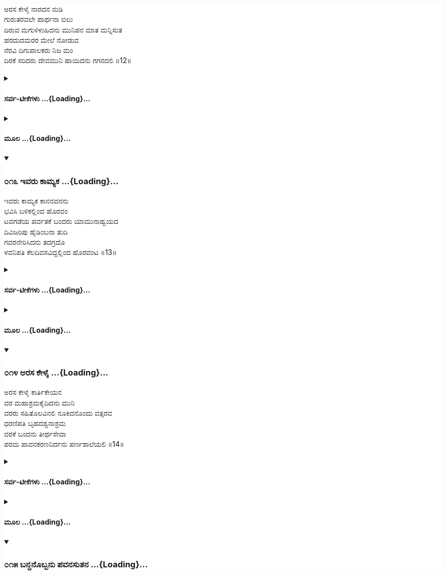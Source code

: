 ಅರಸ ಕೇಳೈ ನಾರದನ ನುಡಿ  
ಗುರುತರವಲೇ  ಪಾರ್ಥನಾ ಬಿಲು  
ದಿರುವ ಮಗುಳಿಳುಹಿದನು ಮುನಿಪನ ಮಾತ ಮನ್ನಿಸುತ   
ಹರದುದಮರರ ಮೇಲೆ ನೋಡುವ  
ನೆರವಿ ದಿಗುಪಾಲಕರು ನಿಜ ಮಂ  
ದಿರಕೆ ಸರಿದರು ದೇವಮುನಿ ಹಾಯಿದನು ಗಗನದಲಿ      ॥12॥
</details>
</div>
<div class="js_include collapsed" newlevelforh1="4" title="ಸರ್ವ-ಟೀಕೆಗಳು" unfilled url="/mahAbhAratam/kAvyam/bhAShAntaram/kn/kumAra-vyAsa-bhArata/sarva-TIkegaLu/03_araNya/13/012_arasa_kELai.md">
<details><summary><h4>ಸರ್ವ-ಟೀಕೆಗಳು ...{Loading}...</h4></summary></details>
</div>
<div class="js_include collapsed" newlevelforh1="4" title="ಮೂಲ" unfilled url="/mahAbhAratam/kAvyam/bhAShAntaram/kn/kumAra-vyAsa-bhArata/mUla/03_araNya/13/012_arasa_kELai.md">
<details><summary><h4>ಮೂಲ ...{Loading}...</h4></summary></details>
</div>
<div class="js_include" includetitle="true" newlevelforh1="3" unfilled url="/mahAbhAratam/kAvyam/bhAShAntaram/kn/kumAra-vyAsa-bhArata/vishvAsa-prastuti/03_araNya/13/013_ivaru_kAmyaka.md">
<details open><summary><h3>೦೧೩ ಇವರು ಕಾಮ್ಯಕ ...{Loading}...</h3></summary>

ಇವರು ಕಾಮ್ಯಕ ಕಾನನವನನು   
ಭವಿಸಿ ಬಳಿಕಲ್ಲಿಂದ ಹೊರವಂ  
ಟವಗಡೆಯ ಪರ್ವತಕೆ ಬಂದರು ಯಾಮುನಾಹ್ವಯದ   
ದಿವಿಜರಿಪು ಹೈಡಿಂಬನಾ ತುದಿ  
ಗವರನೇರಿಸಿದನು ತದಗ್ರದೊ  
ಳವನಿಪತಿ ಕೆಲದಿವಸವಿದ್ದಲ್ಲಿಂದ ಹೊರವಂಟ     ॥13॥
</details>
</div>
<div class="js_include collapsed" newlevelforh1="4" title="ಸರ್ವ-ಟೀಕೆಗಳು" unfilled url="/mahAbhAratam/kAvyam/bhAShAntaram/kn/kumAra-vyAsa-bhArata/sarva-TIkegaLu/03_araNya/13/013_ivaru_kAmyaka.md">
<details><summary><h4>ಸರ್ವ-ಟೀಕೆಗಳು ...{Loading}...</h4></summary></details>
</div>
<div class="js_include collapsed" newlevelforh1="4" title="ಮೂಲ" unfilled url="/mahAbhAratam/kAvyam/bhAShAntaram/kn/kumAra-vyAsa-bhArata/mUla/03_araNya/13/013_ivaru_kAmyaka.md">
<details><summary><h4>ಮೂಲ ...{Loading}...</h4></summary></details>
</div>
<div class="js_include" includetitle="true" newlevelforh1="3" unfilled url="/mahAbhAratam/kAvyam/bhAShAntaram/kn/kumAra-vyAsa-bhArata/vishvAsa-prastuti/03_araNya/13/014_arasa_kELai.md">
<details open><summary><h3>೦೧೪ ಅರಸ ಕೇಳೈ ...{Loading}...</h3></summary>

ಅರಸ ಕೇಳೈ ಕಾರ್ತಿಕೇಯನ   
ವರ ಮಹಾಶ್ರಮಕೈದಿದನು ಮುನಿ  
ವರರು ಸಹಿತೊಲವಿನಲಿ ನೂಕಿದನೊಂದು ವತ್ಸರವ   
ಧರಣಿಪತಿ ಬೃಹದಶ್ವನಾಶ್ರಮ  
ವರಕೆ ಬಂದನು ತೀರ್ಥಸೇವಾ  
ಪರಮ ಪಾವನಕರಣನಿರ್ದನು ಪರ್ಣಶಾಲೆಯಲಿ     ॥14॥
</details>
</div>
<div class="js_include collapsed" newlevelforh1="4" title="ಸರ್ವ-ಟೀಕೆಗಳು" unfilled url="/mahAbhAratam/kAvyam/bhAShAntaram/kn/kumAra-vyAsa-bhArata/sarva-TIkegaLu/03_araNya/13/014_arasa_kELai.md">
<details><summary><h4>ಸರ್ವ-ಟೀಕೆಗಳು ...{Loading}...</h4></summary></details>
</div>
<div class="js_include collapsed" newlevelforh1="4" title="ಮೂಲ" unfilled url="/mahAbhAratam/kAvyam/bhAShAntaram/kn/kumAra-vyAsa-bhArata/mUla/03_araNya/13/014_arasa_kELai.md">
<details><summary><h4>ಮೂಲ ...{Loading}...</h4></summary></details>
</div>
<div class="js_include" includetitle="true" newlevelforh1="3" unfilled url="/mahAbhAratam/kAvyam/bhAShAntaram/kn/kumAra-vyAsa-bhArata/vishvAsa-prastuti/03_araNya/13/015_bandanobbanu_pavanasutana.md">
<details open><summary><h3>೦೧೫ ಬನ್ದನೊಬ್ಬನು ಪವನಸುತನ ...{Loading}...</h3></summary>
